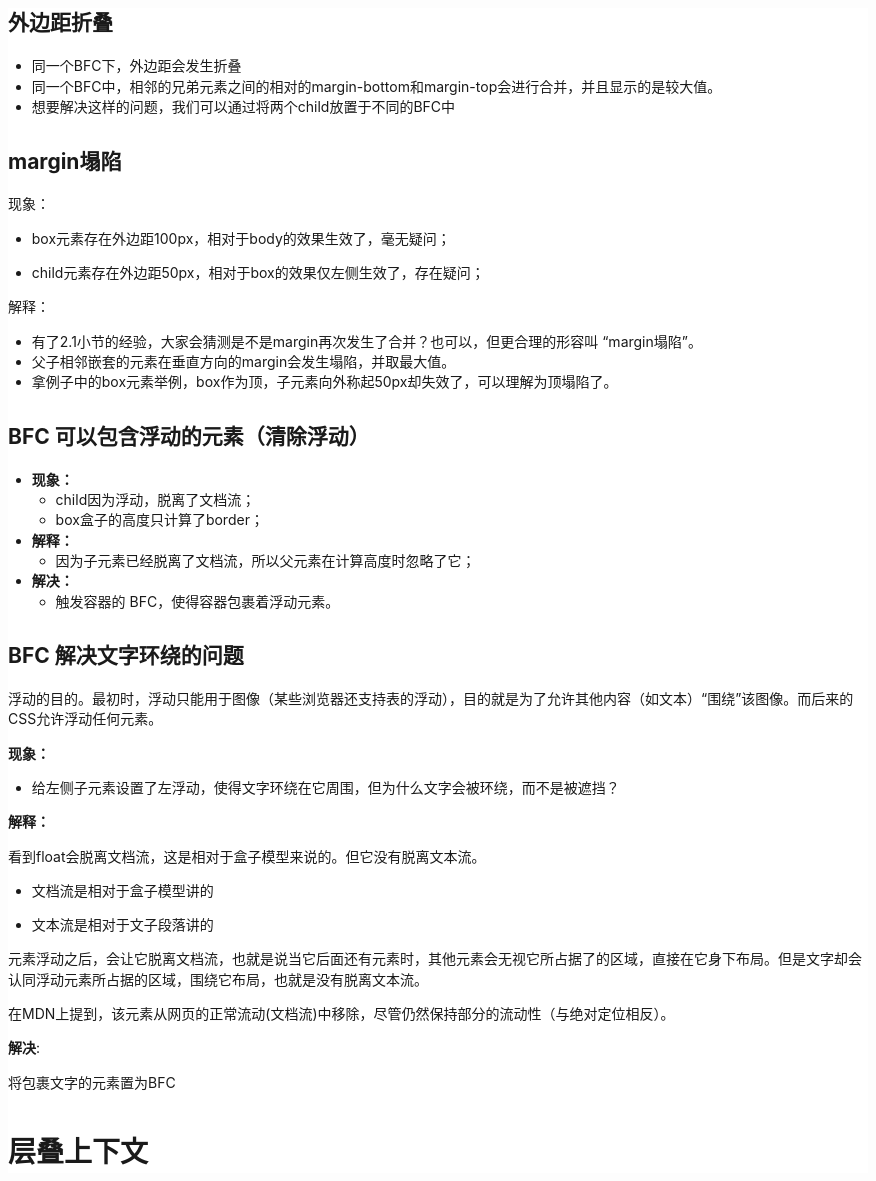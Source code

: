 ## 外边距折叠

- 同一个BFC下，外边距会发生折叠
- 同一个BFC中，相邻的兄弟元素之间的相对的margin-bottom和margin-top会进行合并，并且显示的是较大值。
- 想要解决这样的问题，我们可以通过将两个child放置于不同的BFC中

## margin塌陷

现象：

- box元素存在外边距100px，相对于body的效果生效了，毫无疑问；

- child元素存在外边距50px，相对于box的效果仅左侧生效了，存在疑问；

解释：

- 有了2.1小节的经验，大家会猜测是不是margin再次发生了合并？也可以，但更合理的形容叫 “margin塌陷”。
- 父子相邻嵌套的元素在垂直方向的margin会发生塌陷，并取最大值。
- 拿例子中的box元素举例，box作为顶，子元素向外称起50px却失效了，可以理解为顶塌陷了。

## BFC 可以包含浮动的元素（清除浮动）

- **现象：**
  - child因为浮动，脱离了文档流；
  - box盒子的高度只计算了border；
- **解释：**
  - 因为子元素已经脱离了文档流，所以父元素在计算高度时忽略了它；
- **解决：**
  - 触发容器的 BFC，使得容器包裹着浮动元素。

## BFC 解决文字环绕的问题

浮动的目的。最初时，浮动只能用于图像（某些浏览器还支持表的浮动），目的就是为了允许其他内容（如文本）“围绕”该图像。而后来的CSS允许浮动任何元素。

**现象：**

- 给左侧子元素设置了左浮动，使得文字环绕在它周围，但为什么文字会被环绕，而不是被遮挡？

**解释：**

看到float会脱离文档流，这是相对于盒子模型来说的。但它没有脱离文本流。

- 文档流是相对于盒子模型讲的

- 文本流是相对于文子段落讲的

元素浮动之后，会让它脱离文档流，也就是说当它后面还有元素时，其他元素会无视它所占据了的区域，直接在它身下布局。但是文字却会认同浮动元素所占据的区域，围绕它布局，也就是没有脱离文本流。

在MDN上提到，该元素从网页的正常流动(文档流)中移除，尽管仍然保持部分的流动性（与绝对定位相反）。

**解决**:

将包裹文字的元素置为BFC

# 层叠上下文
